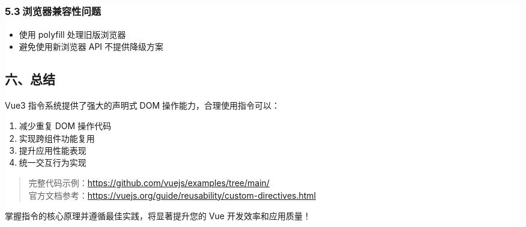 ### 5.3 浏览器兼容性问题
- 使用 polyfill 处理旧版浏览器
- 避免使用新浏览器 API 不提供降级方案

## 六、总结

Vue3 指令系统提供了强大的声明式 DOM 操作能力，合理使用指令可以：

1. 减少重复 DOM 操作代码
2. 实现跨组件功能复用
3. 提升应用性能表现
4. 统一交互行为实现

> 完整代码示例：https://github.com/vuejs/examples/tree/main/  
> 官方文档参考：https://vuejs.org/guide/reusability/custom-directives.html

掌握指令的核心原理并遵循最佳实践，将显著提升您的 Vue 开发效率和应用质量！